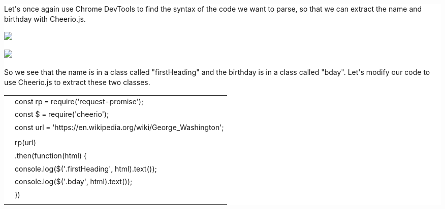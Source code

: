 </tbody>
</table>

Let's once again use Chrome DevTools to find the syntax of the code we want to parse, so that we can extract the name and birthday with Cheerio.js.

![](https://cdn-media-1.freecodecamp.org/images/1*exzZbuIwfrCcbTM2rr9_bw.png)

![](https://cdn-media-1.freecodecamp.org/images/1*yth6AmHpywM77n0wEprpiA.png)

So we see that the name is in a class called "firstHeading" and the birthday is in a class called "bday". Let's modify our code to use Cheerio.js to extract these two classes.

<table data-tab-size="8" data-paste-markdown-skip="">
<tbody>
<tr>
<td id="file-potusparse-js-v2-L1" data-line-number="1">
</td>
<td id="file-potusparse-js-v2-LC1">const rp = require('request-promise');</td>
</tr>
<tr>
<td id="file-potusparse-js-v2-L2" data-line-number="2">
</td>
<td id="file-potusparse-js-v2-LC2">const $ = require('cheerio');</td>
</tr>
<tr>
<td id="file-potusparse-js-v2-L3" data-line-number="3">
</td>
<td id="file-potusparse-js-v2-LC3">const url = 'https://en.wikipedia.org/wiki/George_Washington';</td>
</tr>
<tr>
<td id="file-potusparse-js-v2-L4" data-line-number="4">
</td>
<td id="file-potusparse-js-v2-LC4">
</td>
</tr>
<tr>
<td id="file-potusparse-js-v2-L5" data-line-number="5">
</td>
<td id="file-potusparse-js-v2-LC5">rp(url)</td>
</tr>
<tr>
<td id="file-potusparse-js-v2-L6" data-line-number="6">
</td>
<td id="file-potusparse-js-v2-LC6">.then(function(html) {</td>
</tr>
<tr>
<td id="file-potusparse-js-v2-L7" data-line-number="7">
</td>
<td id="file-potusparse-js-v2-LC7">console.log($('.firstHeading', html).text());</td>
</tr>
<tr>
<td id="file-potusparse-js-v2-L8" data-line-number="8">
</td>
<td id="file-potusparse-js-v2-LC8">console.log($('.bday', html).text());</td>
</tr>
<tr>
<td id="file-potusparse-js-v2-L9" data-line-number="9">
</td>
<td id="file-potusparse-js-v2-LC9">})</td>
</tr>
<tr>
<td id="file-potusparse-js-v2-L10" data-line-number="10">
</td>